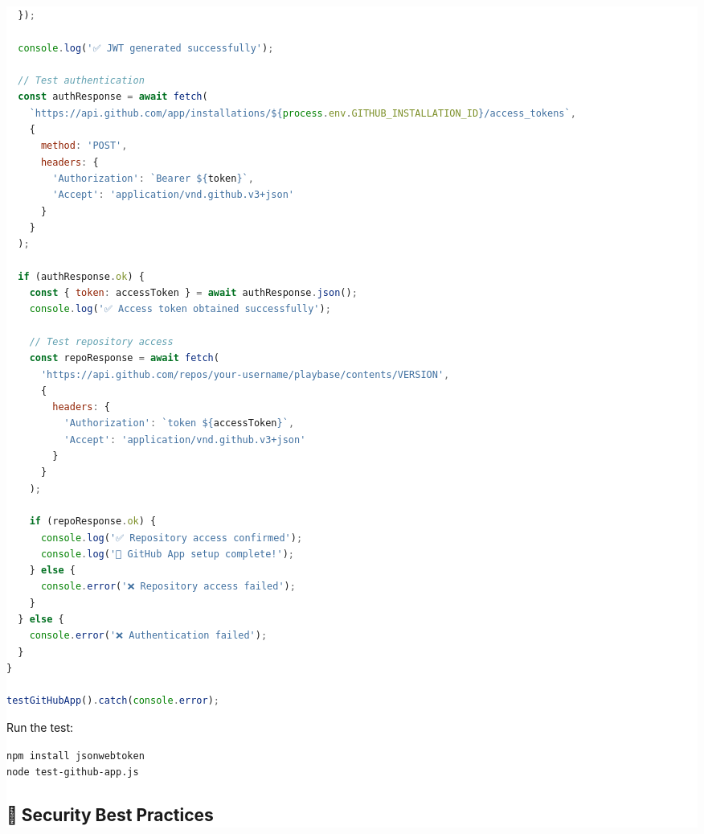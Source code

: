 ```javascript
  });

  console.log('✅ JWT generated successfully');

  // Test authentication
  const authResponse = await fetch(
    `https://api.github.com/app/installations/${process.env.GITHUB_INSTALLATION_ID}/access_tokens`,
    {
      method: 'POST',
      headers: {
        'Authorization': `Bearer ${token}`,
        'Accept': 'application/vnd.github.v3+json'
      }
    }
  );

  if (authResponse.ok) {
    const { token: accessToken } = await authResponse.json();
    console.log('✅ Access token obtained successfully');
    
    // Test repository access
    const repoResponse = await fetch(
      'https://api.github.com/repos/your-username/playbase/contents/VERSION',
      {
        headers: {
          'Authorization': `token ${accessToken}`,
          'Accept': 'application/vnd.github.v3+json'
        }
      }
    );

    if (repoResponse.ok) {
      console.log('✅ Repository access confirmed');
      console.log('🎉 GitHub App setup complete!');
    } else {
      console.error('❌ Repository access failed');
    }
  } else {
    console.error('❌ Authentication failed');
  }
}

testGitHubApp().catch(console.error);
```

Run the test:
```bash
npm install jsonwebtoken
node test-github-app.js
```

## 🔐 Security Best Practices
